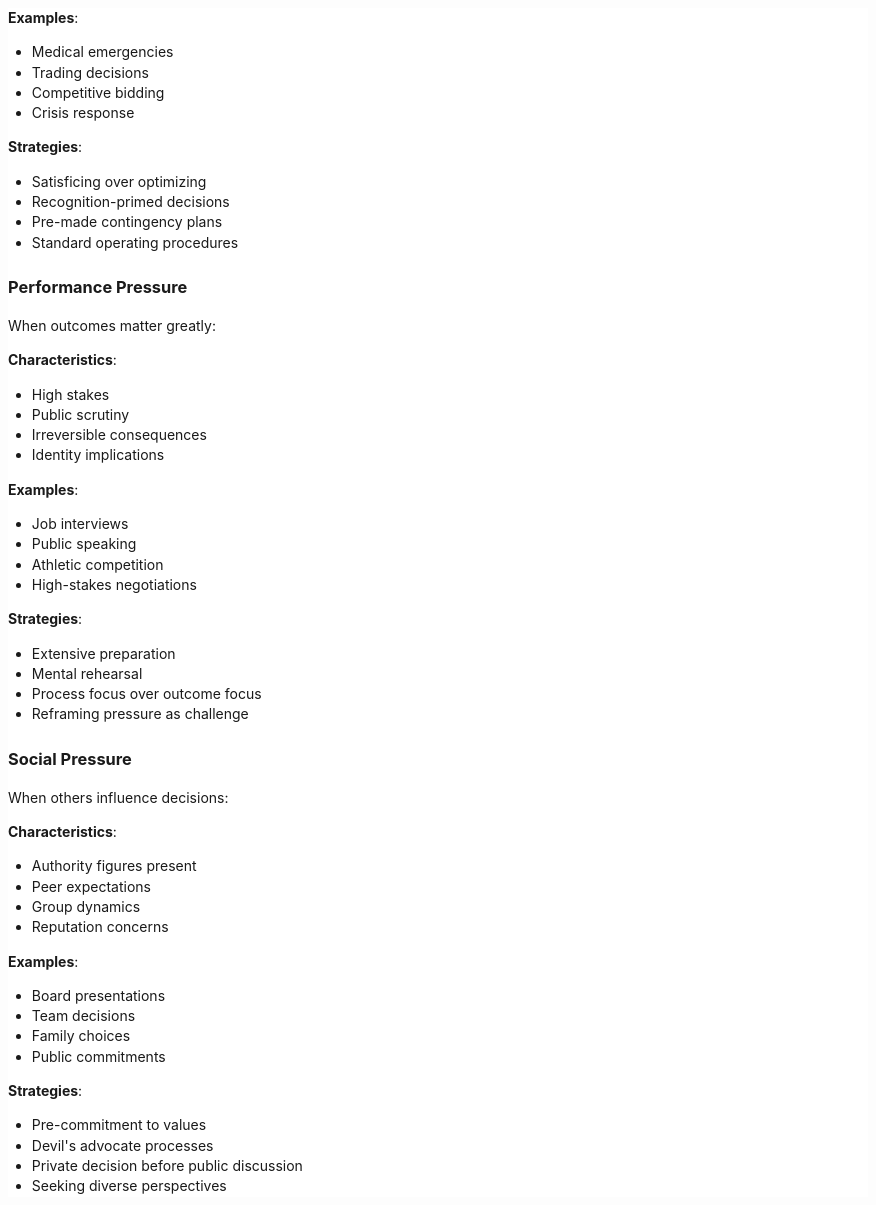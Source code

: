 **Examples**:
- Medical emergencies
- Trading decisions
- Competitive bidding
- Crisis response

**Strategies**:
- Satisficing over optimizing
- Recognition-primed decisions
- Pre-made contingency plans
- Standard operating procedures

### Performance Pressure

When outcomes matter greatly:

**Characteristics**:
- High stakes
- Public scrutiny
- Irreversible consequences
- Identity implications

**Examples**:
- Job interviews
- Public speaking
- Athletic competition
- High-stakes negotiations

**Strategies**:
- Extensive preparation
- Mental rehearsal
- Process focus over outcome focus
- Reframing pressure as challenge

### Social Pressure

When others influence decisions:

**Characteristics**:
- Authority figures present
- Peer expectations
- Group dynamics
- Reputation concerns

**Examples**:
- Board presentations
- Team decisions
- Family choices
- Public commitments

**Strategies**:
- Pre-commitment to values
- Devil's advocate processes
- Private decision before public discussion
- Seeking diverse perspectives
